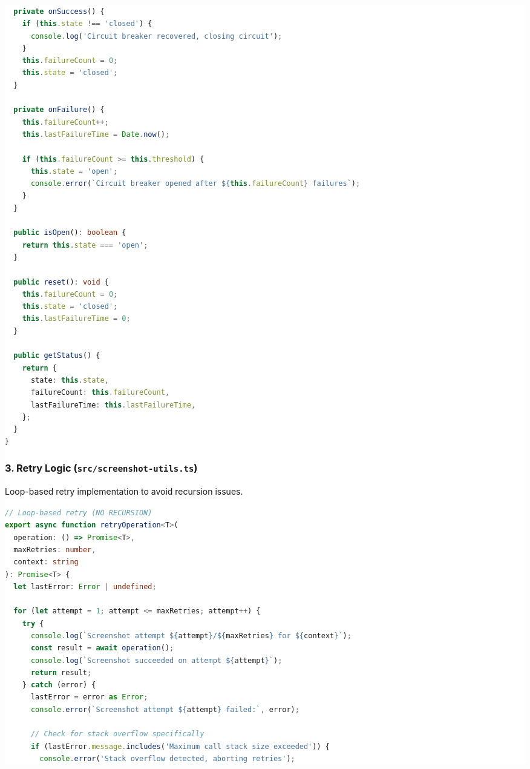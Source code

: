 ```typescript
  private onSuccess() {
    if (this.state !== 'closed') {
      console.log('Circuit breaker recovered, closing circuit');
    }
    this.failureCount = 0;
    this.state = 'closed';
  }

  private onFailure() {
    this.failureCount++;
    this.lastFailureTime = Date.now();
    
    if (this.failureCount >= this.threshold) {
      this.state = 'open';
      console.error(`Circuit breaker opened after ${this.failureCount} failures`);
    }
  }

  public isOpen(): boolean {
    return this.state === 'open';
  }

  public reset(): void {
    this.failureCount = 0;
    this.state = 'closed';
    this.lastFailureTime = 0;
  }

  public getStatus() {
    return {
      state: this.state,
      failureCount: this.failureCount,
      lastFailureTime: this.lastFailureTime,
    };
  }
}
```

### 3. Retry Logic (`src/screenshot-utils.ts`)

Loop-based retry implementation to avoid recursion issues.

```typescript
// Loop-based retry (NO RECURSION)
export async function retryOperation<T>(
  operation: () => Promise<T>,
  maxRetries: number,
  context: string
): Promise<T> {
  let lastError: Error | undefined;
  
  for (let attempt = 1; attempt <= maxRetries; attempt++) {
    try {
      console.log(`Screenshot attempt ${attempt}/${maxRetries} for ${context}`);
      const result = await operation();
      console.log(`Screenshot succeeded on attempt ${attempt}`);
      return result;
    } catch (error) {
      lastError = error as Error;
      console.error(`Screenshot attempt ${attempt} failed:`, error);
      
      // Check for stack overflow specifically
      if (lastError.message.includes('Maximum call stack size exceeded')) {
        console.error('Stack overflow detected, aborting retries');
```